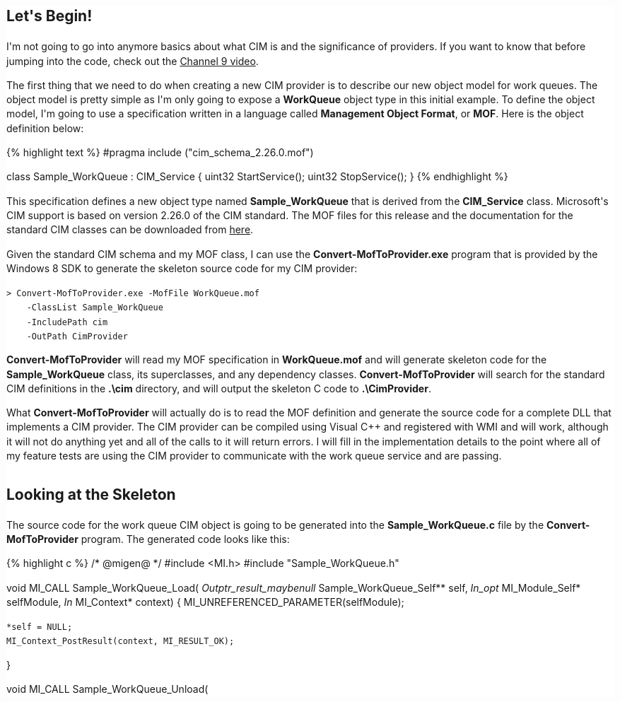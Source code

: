 Let's Begin!
------------
I'm not going to go into anymore basics about what CIM is and the significance of providers. If you want to know that before jumping into the code, check out the [Channel 9 video](http://channel9.msdn.com/Events/Build/2012/2-027).

The first thing that we need to do when creating a new CIM provider is to describe our new object model for work queues. The object model is pretty simple as I'm only going to expose a **WorkQueue** object type in this initial example. To define the object model, I'm going to use a specification written in a language called **Management Object Format**, or **MOF**. Here is the object definition below:

{% highlight text %}
#pragma include ("cim_schema_2.26.0.mof")

class Sample_WorkQueue : CIM_Service
{
    uint32 StartService();
    uint32 StopService();
}
{% endhighlight %}

This specification defines a new object type named **Sample_WorkQueue** that is derived from the **CIM_Service** class. Microsoft's CIM support is based on version 2.26.0 of the CIM standard. The MOF files for this release and the documentation for the standard CIM classes can be downloaded from [here](http://dmtf.org/standards/cim/cim_schema_v2260).

Given the standard CIM schema and my MOF class, I can use the **Convert-MofToProvider.exe** program that is provided by the Windows 8 SDK to generate the skeleton source code for my CIM provider:

	> Convert-MofToProvider.exe -MofFile WorkQueue.mof
		-ClassList Sample_WorkQueue
		-IncludePath cim
		-OutPath CimProvider

**Convert-MofToProvider** will read my MOF specification in **WorkQueue.mof** and will generate skeleton code for the **Sample_WorkQueue** class, its superclasses, and any dependency classes. **Convert-MofToProvider** will search for the standard CIM definitions in the **.\cim** directory, and will output the skeleton C code to **.\CimProvider**.

What **Convert-MofToProvider** will actually do is to read the MOF definition and generate the source code for a complete DLL that implements a CIM provider. The CIM provider can be compiled using Visual C++ and registered with WMI and will work, although it will not do anything yet and all of the calls to it will return errors. I will fill in the implementation details to the point where all of my feature tests are using the CIM provider to communicate with the work queue service and are passing.

Looking at the Skeleton
-----------------------
The source code for the work queue CIM object is going to be generated into the **Sample_WorkQueue.c** file by the **Convert-MofToProvider** program. The generated code looks like this:

{% highlight c %}
/* @migen@ */
#include <MI.h>
#include "Sample_WorkQueue.h"

void MI_CALL Sample_WorkQueue_Load(
    _Outptr_result_maybenull_ Sample_WorkQueue_Self** self,
    _In_opt_ MI_Module_Self* selfModule,
    _In_ MI_Context* context)
{
    MI_UNREFERENCED_PARAMETER(selfModule);

    *self = NULL;
    MI_Context_PostResult(context, MI_RESULT_OK);
}

void MI_CALL Sample_WorkQueue_Unload(
